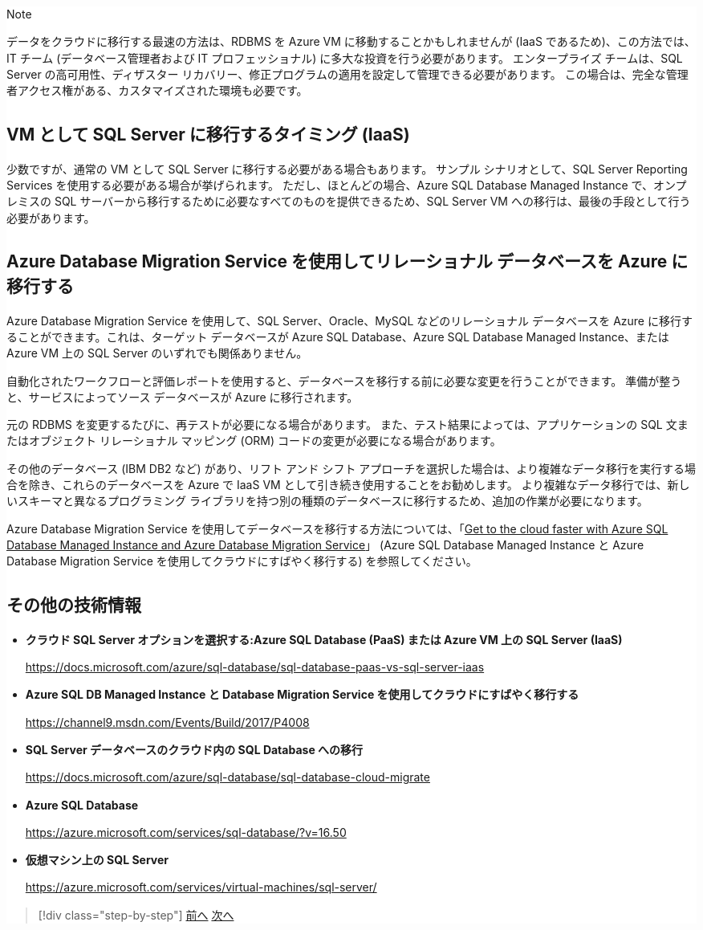 > [!NOTE]
> データをクラウドに移行する最速の方法は、RDBMS を Azure VM に移動することかもしれませんが (IaaS であるため)、この方法では、IT チーム (データベース管理者および IT プロフェッショナル) に多大な投資を行う必要があります。 エンタープライズ チームは、SQL Server の高可用性、ディザスター リカバリー、修正プログラムの適用を設定して管理できる必要があります。 この場合は、完全な管理者アクセス権がある、カスタマイズされた環境も必要です。

## <a name="when-to-migrate-to-sql-server-as-a-vm-iaas"></a>VM として SQL Server に移行するタイミング (IaaS)

少数ですが、通常の VM として SQL Server に移行する必要がある場合もあります。 サンプル シナリオとして、SQL Server Reporting Services を使用する必要がある場合が挙げられます。 ただし、ほとんどの場合、Azure SQL Database Managed Instance で、オンプレミスの SQL サーバーから移行するために必要なすべてのものを提供できるため、SQL Server VM への移行は、最後の手段として行う必要があります。

## <a name="use-azure-database-migration-service-to-migrate-your-relational-databases-to-azure"></a>Azure Database Migration Service を使用してリレーショナル データベースを Azure に移行する

Azure Database Migration Service を使用して、SQL Server、Oracle、MySQL などのリレーショナル データベースを Azure に移行することができます。これは、ターゲット データベースが Azure SQL Database、Azure SQL Database Managed Instance、または Azure VM 上の SQL Server のいずれでも関係ありません。

自動化されたワークフローと評価レポートを使用すると、データベースを移行する前に必要な変更を行うことができます。 準備が整うと、サービスによってソース データベースが Azure に移行されます。

元の RDBMS を変更するたびに、再テストが必要になる場合があります。 また、テスト結果によっては、アプリケーションの SQL 文またはオブジェクト リレーショナル マッピング (ORM) コードの変更が必要になる場合があります。

その他のデータベース (IBM DB2 など) があり、リフト アンド シフト アプローチを選択した場合は、より複雑なデータ移行を実行する場合を除き、これらのデータベースを Azure で IaaS VM として引き続き使用することをお勧めします。 より複雑なデータ移行では、新しいスキーマと異なるプログラミング ライブラリを持つ別の種類のデータベースに移行するため、追加の作業が必要になります。

Azure Database Migration Service を使用してデータベースを移行する方法については、「[Get to the cloud faster with Azure SQL Database Managed Instance and Azure Database Migration Service](https://channel9.msdn.com/Events/Build/2017/P4008)」 (Azure SQL Database Managed Instance と Azure Database Migration Service を使用してクラウドにすばやく移行する) を参照してください。

## <a name="additional-resources"></a>その他の技術情報

- **クラウド SQL Server オプションを選択する:Azure SQL Database (PaaS) または Azure VM 上の SQL Server (IaaS)**

    <https://docs.microsoft.com/azure/sql-database/sql-database-paas-vs-sql-server-iaas>

- **Azure SQL DB Managed Instance と Database Migration Service を使用してクラウドにすばやく移行する**

    <https://channel9.msdn.com/Events/Build/2017/P4008>

- **SQL Server データベースのクラウド内の SQL Database への移行**

    <https://docs.microsoft.com/azure/sql-database/sql-database-cloud-migrate>

- **Azure SQL Database**

    <https://azure.microsoft.com/services/sql-database/?v=16.50>

- **仮想マシン上の SQL Server**

    <https://azure.microsoft.com/services/virtual-machines/sql-server/>

> [!div class="step-by-step"]
> [前へ](lift-and-shift-existing-apps-azure-iaas.md)
> [次へ](modernize-existing-apps-to-cloud-optimized/index.md) 
